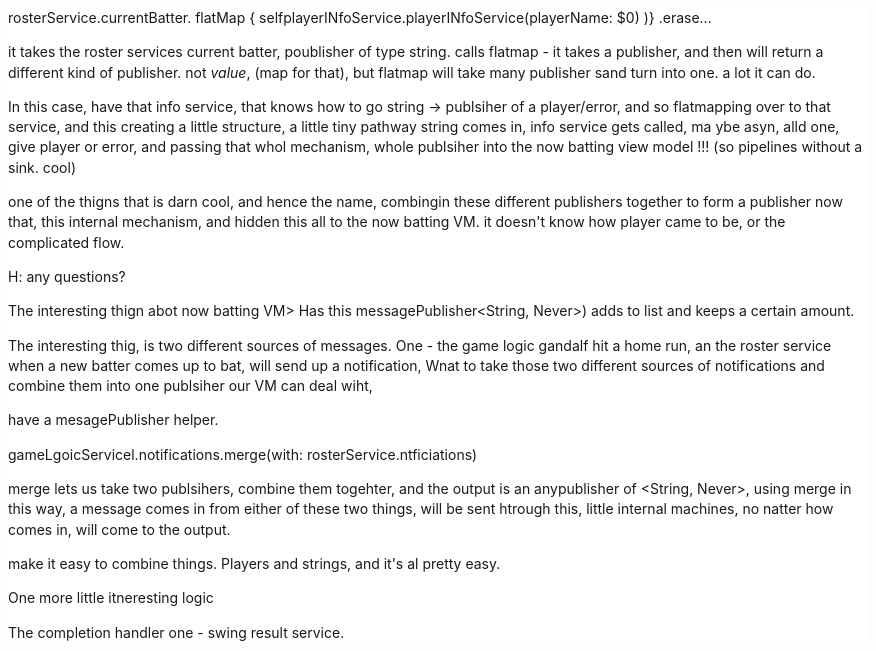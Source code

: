 rosterService.currentBatter.
flatMap { selfplayerINfoService.playerINfoService(playerName: $0) )}
.erase...

it takes the roster services current batter, poublisher
of type string.
calls flatmap - it takes a publisher, and then will
return a different kind of publisher. not _value_,
(map for that), but flatmap will take many publisher
sand turn into one. a lot it can do.

In this case, have that info service, that knows
how to go string -> publsiher of a player/error,
and so flatmapping over to that service, and this
creating a little structure, a little tiny pathway
string comes in, info service gets called, ma ybe
asyn, alld one, give player or error, and passing that whol
mechanism, whole publsiher into the now
batting view model
!!! (so pipelines without a sink. cool)

one of the thigns that is darn cool, and hence the name,
combingin these different publishers together to form
a publisher now that, this internal mechanism, and
hidden this all to the now batting VM. it doesn't
know how player came to be, or the complicated flow.

H: any questions?

The interesting thign abot now batting
VM>  Has this messagePublisher<String, Never>)
adds to list and keeps a certain amount.

The interesting thig, is two different sources
of messages.  One - the game logic gandalf hit a home
run, an the roster service when a new batter comes up to
bat, will send up a notification, Wnat to take those
two different sources of notifications and combine them
into one publsiher our VM can deal wiht,

have a mesagePublisher helper.

gameLgoicServicel.notifications.merge(with: rosterService.ntficiations)

merge lets us take two publsihers, combine them togehter,
and the output is an anypublisher of <String, Never>, using
merge in this way, a message comes in from either of these
two things, will be sent htrough this, little internal
machines, no natter how comes in, will come to the output.

make it easy to combine things.  Players and strings,
and it's al pretty easy.

One more little itneresting logic

The completion handler one - swing result service.
